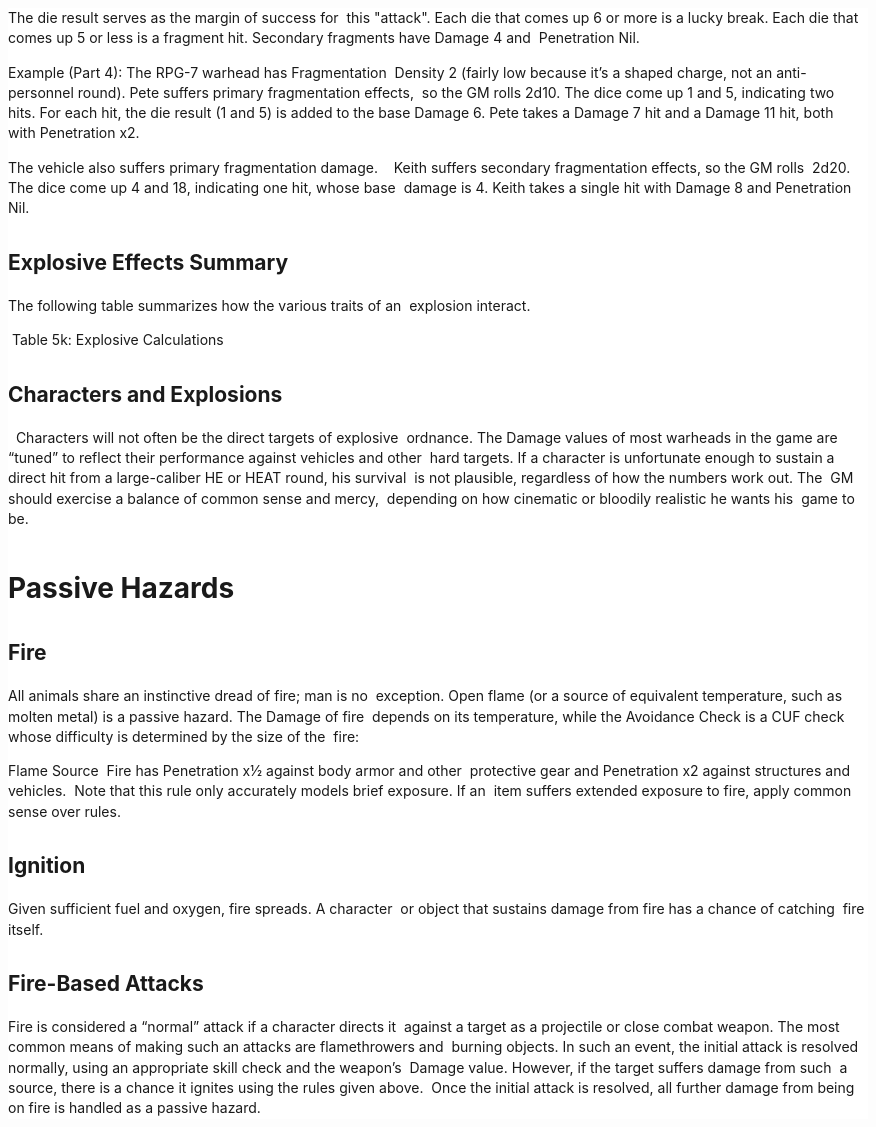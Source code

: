 The die result serves as the margin of success for  this "attack".
Each die that comes up 6 or more is a lucky break.
Each die that comes up 5 or less is a fragment hit.
Secondary fragments have Damage 4 and  Penetration Nil.

Example (Part 4): The RPG-7 warhead has Fragmentation  Density 2 (fairly low because it’s a shaped charge, not an anti- personnel round).
Pete suffers primary fragmentation effects,  so the GM rolls 2d10.
The dice come up 1 and 5, indicating two  hits.
For each hit, the die result (1 and 5) is added to the base Damage 6.
Pete takes a Damage 7 hit and a Damage 11 hit, both  with Penetration x2.

 The vehicle also suffers primary fragmentation damage.
 
 Keith suffers secondary fragmentation effects, so the GM rolls  2d20.
The dice come up 4 and 18, indicating one hit, whose base  damage is 4.
Keith takes a single hit with Damage 8 and Penetration Nil.

## Explosive Effects Summary 
The following table summarizes how the various traits of an  explosion interact.

 Table 5k: Explosive Calculations 
 
## Characters and Explosions
  Characters will not often be the direct targets of explosive  ordnance.
The Damage values of most warheads in the game are  “tuned” to reflect their performance against vehicles and other  hard targets.
If a character is unfortunate enough to sustain a  direct hit from a large-caliber HE or HEAT round, his survival  is not plausible, regardless of how the numbers work out.
The  GM should exercise a balance of common sense and mercy,  depending on how cinematic or bloodily realistic he wants his  game to be.

# Passive Hazards

## Fire 
All animals share an instinctive dread of fire; man is no  exception.
Open flame (or a source of equivalent temperature, such as molten metal) is a passive hazard.
The Damage of fire  depends on its temperature, while the Avoidance Check is a CUF check whose difficulty is determined by the size of the  fire: 

Flame Source  Fire has Penetration x½ against body armor and other  protective gear and Penetration x2 against structures and vehicles.
 Note that this rule only accurately models brief exposure.
If an  item suffers extended exposure to fire, apply common sense over rules.

## Ignition
Given sufficient fuel and oxygen, fire spreads.
A character  or object that sustains damage from fire has a chance of catching  fire itself.

## Fire-Based Attacks
Fire is considered a “normal” attack if a character directs it  against a target as a projectile or close combat weapon.
The most  common means of making such an attacks are flamethrowers and  burning objects.
In such an event, the initial attack is resolved  normally, using an appropriate skill check and the weapon’s  Damage value.
However, if the target suffers damage from such  a source, there is a chance it ignites using the rules given above.
 Once the initial attack is resolved, all further damage from being on fire is handled as a passive hazard.
 